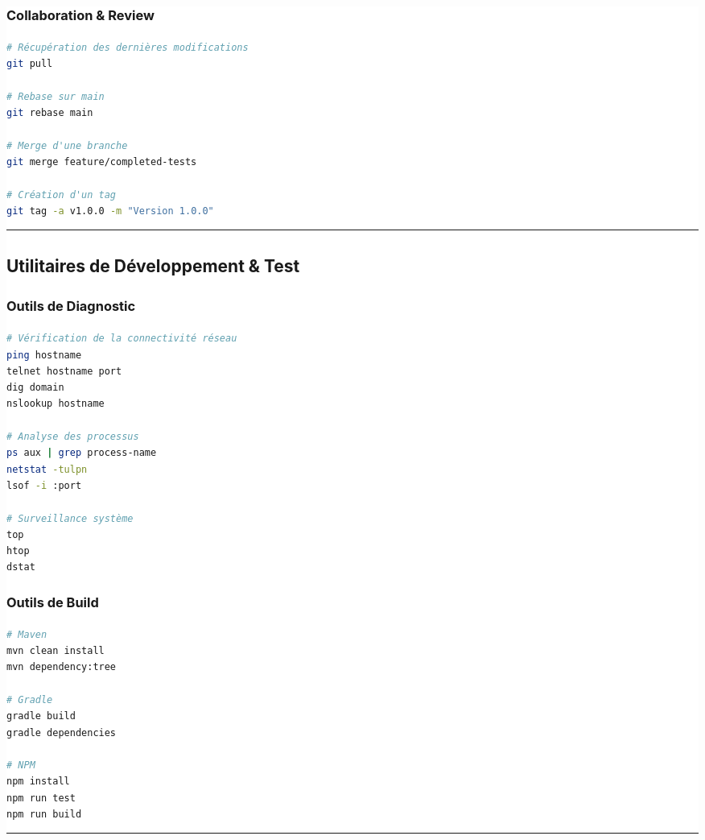 ### Collaboration & Review

```bash
# Récupération des dernières modifications
git pull

# Rebase sur main
git rebase main

# Merge d'une branche
git merge feature/completed-tests

# Création d'un tag
git tag -a v1.0.0 -m "Version 1.0.0"
```

---

## Utilitaires de Développement & Test

### Outils de Diagnostic

```bash
# Vérification de la connectivité réseau
ping hostname
telnet hostname port
dig domain
nslookup hostname

# Analyse des processus
ps aux | grep process-name
netstat -tulpn
lsof -i :port

# Surveillance système
top
htop
dstat
```

### Outils de Build

```bash
# Maven
mvn clean install
mvn dependency:tree

# Gradle
gradle build
gradle dependencies

# NPM
npm install
npm run test
npm run build
```

---